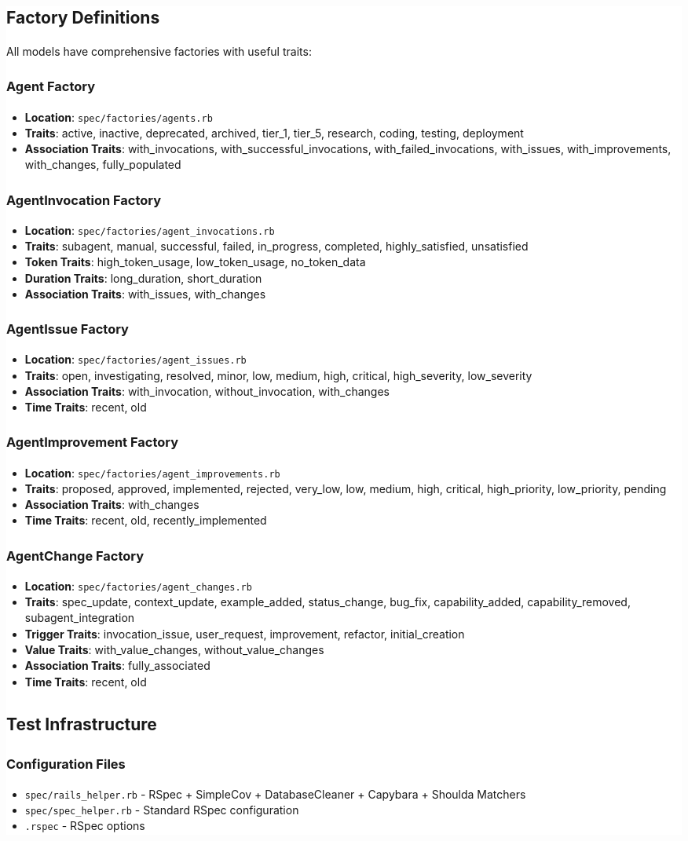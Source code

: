 ## Factory Definitions

All models have comprehensive factories with useful traits:

### Agent Factory
- **Location**: `spec/factories/agents.rb`
- **Traits**: active, inactive, deprecated, archived, tier_1, tier_5, research, coding, testing, deployment
- **Association Traits**: with_invocations, with_successful_invocations, with_failed_invocations, with_issues, with_improvements, with_changes, fully_populated

### AgentInvocation Factory
- **Location**: `spec/factories/agent_invocations.rb`
- **Traits**: subagent, manual, successful, failed, in_progress, completed, highly_satisfied, unsatisfied
- **Token Traits**: high_token_usage, low_token_usage, no_token_data
- **Duration Traits**: long_duration, short_duration
- **Association Traits**: with_issues, with_changes

### AgentIssue Factory
- **Location**: `spec/factories/agent_issues.rb`
- **Traits**: open, investigating, resolved, minor, low, medium, high, critical, high_severity, low_severity
- **Association Traits**: with_invocation, without_invocation, with_changes
- **Time Traits**: recent, old

### AgentImprovement Factory
- **Location**: `spec/factories/agent_improvements.rb`
- **Traits**: proposed, approved, implemented, rejected, very_low, low, medium, high, critical, high_priority, low_priority, pending
- **Association Traits**: with_changes
- **Time Traits**: recent, old, recently_implemented

### AgentChange Factory
- **Location**: `spec/factories/agent_changes.rb`
- **Traits**: spec_update, context_update, example_added, status_change, bug_fix, capability_added, capability_removed, subagent_integration
- **Trigger Traits**: invocation_issue, user_request, improvement, refactor, initial_creation
- **Value Traits**: with_value_changes, without_value_changes
- **Association Traits**: fully_associated
- **Time Traits**: recent, old

## Test Infrastructure

### Configuration Files
- `spec/rails_helper.rb` - RSpec + SimpleCov + DatabaseCleaner + Capybara + Shoulda Matchers
- `spec/spec_helper.rb` - Standard RSpec configuration
- `.rspec` - RSpec options
